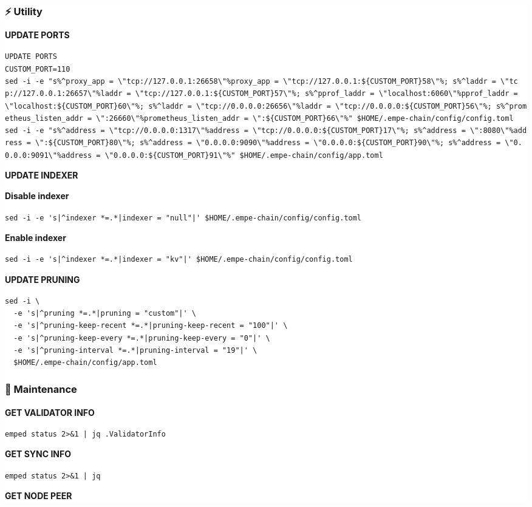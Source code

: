 ### ⚡️ Utility <a href="#utility" id="utility"></a>

**UPDATE PORTS**

```
UPDATE PORTS
CUSTOM_PORT=110
sed -i -e "s%^proxy_app = \"tcp://127.0.0.1:26658\"%proxy_app = \"tcp://127.0.0.1:${CUSTOM_PORT}58\"%; s%^laddr = \"tcp://127.0.0.1:26657\"%laddr = \"tcp://127.0.0.1:${CUSTOM_PORT}57\"%; s%^pprof_laddr = \"localhost:6060\"%pprof_laddr = \"localhost:${CUSTOM_PORT}60\"%; s%^laddr = \"tcp://0.0.0.0:26656\"%laddr = \"tcp://0.0.0.0:${CUSTOM_PORT}56\"%; s%^prometheus_listen_addr = \":26660\"%prometheus_listen_addr = \":${CUSTOM_PORT}66\"%" $HOME/.empe-chain/config/config.toml
sed -i -e "s%^address = \"tcp://0.0.0.0:1317\"%address = \"tcp://0.0.0.0:${CUSTOM_PORT}17\"%; s%^address = \":8080\"%address = \":${CUSTOM_PORT}80\"%; s%^address = \"0.0.0.0:9090\"%address = \"0.0.0.0:${CUSTOM_PORT}90\"%; s%^address = \"0.0.0.0:9091\"%address = \"0.0.0.0:${CUSTOM_PORT}91\"%" $HOME/.empe-chain/config/app.toml
```

**UPDATE INDEXER**

**Disable indexer**

```
sed -i -e 's|^indexer *=.*|indexer = "null"|' $HOME/.empe-chain/config/config.toml
```

**Enable indexer**

```
sed -i -e 's|^indexer *=.*|indexer = "kv"|' $HOME/.empe-chain/config/config.toml
```

**UPDATE PRUNING**

```
sed -i \
  -e 's|^pruning *=.*|pruning = "custom"|' \
  -e 's|^pruning-keep-recent *=.*|pruning-keep-recent = "100"|' \
  -e 's|^pruning-keep-every *=.*|pruning-keep-every = "0"|' \
  -e 's|^pruning-interval *=.*|pruning-interval = "19"|' \
  $HOME/.empe-chain/config/app.toml
```

### 🚨 Maintenance <a href="#maintenance" id="maintenance"></a>

**GET VALIDATOR INFO**

```
emped status 2>&1 | jq .ValidatorInfo
```

**GET SYNC INFO**

```
emped status 2>&1 | jq
```

**GET NODE PEER**
